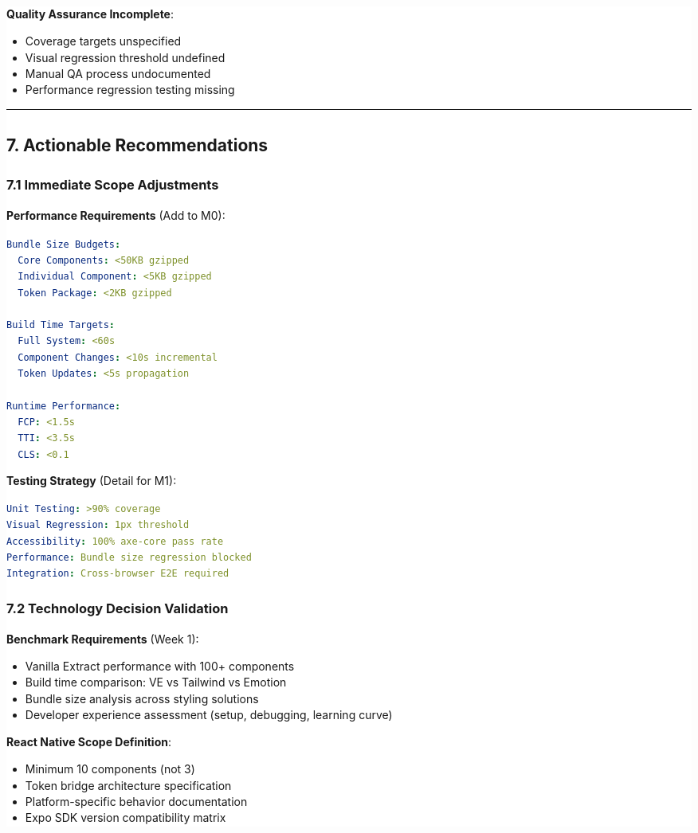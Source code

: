 **Quality Assurance Incomplete**:
- Coverage targets unspecified
- Visual regression threshold undefined
- Manual QA process undocumented
- Performance regression testing missing

---

## 7. Actionable Recommendations

### 7.1 Immediate Scope Adjustments

**Performance Requirements** (Add to M0):
```yaml
Bundle Size Budgets:
  Core Components: <50KB gzipped
  Individual Component: <5KB gzipped
  Token Package: <2KB gzipped

Build Time Targets:
  Full System: <60s
  Component Changes: <10s incremental
  Token Updates: <5s propagation

Runtime Performance:
  FCP: <1.5s
  TTI: <3.5s
  CLS: <0.1
```

**Testing Strategy** (Detail for M1):
```yaml
Unit Testing: >90% coverage
Visual Regression: 1px threshold
Accessibility: 100% axe-core pass rate
Performance: Bundle size regression blocked
Integration: Cross-browser E2E required
```

### 7.2 Technology Decision Validation

**Benchmark Requirements** (Week 1):
- Vanilla Extract performance with 100+ components
- Build time comparison: VE vs Tailwind vs Emotion
- Bundle size analysis across styling solutions
- Developer experience assessment (setup, debugging, learning curve)

**React Native Scope Definition**:
- Minimum 10 components (not 3)
- Token bridge architecture specification
- Platform-specific behavior documentation
- Expo SDK version compatibility matrix
